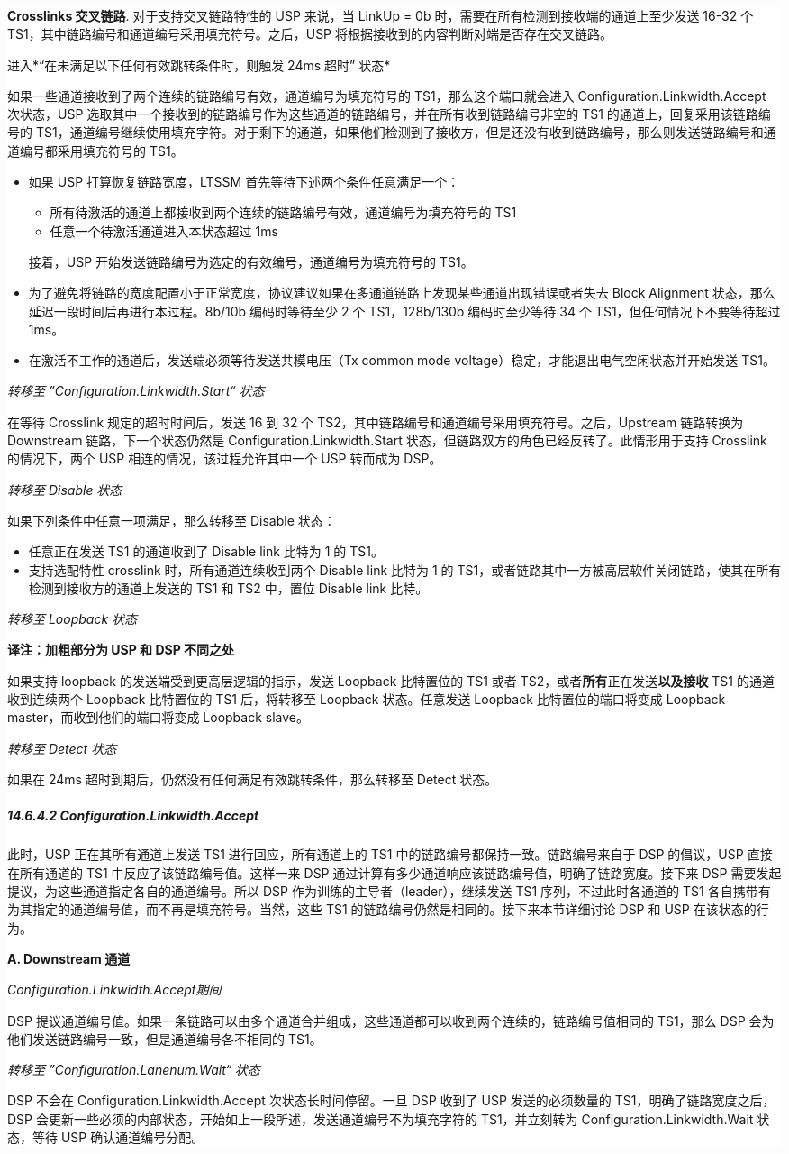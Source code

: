 **Crosslinks 交叉链路**. 对于支持交叉链路特性的 USP 来说，当 LinkUp = 0b 时，需要在所有检测到接收端的通道上至少发送 16-32 个 TS1，其中链路编号和通道编号采用填充符号。之后，USP 将根据接收到的内容判断对端是否存在交叉链路。

进入*“在未满足以下任何有效跳转条件时，则触发 24ms 超时” 状态* 

如果一些通道接收到了两个连续的链路编号有效，通道编号为填充符号的 TS1，那么这个端口就会进入 Configuration.Linkwidth.Accept 次状态，USP 选取其中一个接收到的链路编号作为这些通道的链路编号，并在所有收到链路编号非空的 TS1 的通道上，回复采用该链路编号的 TS1，通道编号继续使用填充字符。对于剩下的通道，如果他们检测到了接收方，但是还没有收到链路编号，那么则发送链路编号和通道编号都采用填充符号的 TS1。

- 如果 USP 打算恢复链路宽度，LTSSM 首先等待下述两个条件任意满足一个：

  - 所有待激活的通道上都接收到两个连续的链路编号有效，通道编号为填充符号的 TS1
  - 任意一个待激活通道进入本状态超过 1ms

  接着，USP 开始发送链路编号为选定的有效编号，通道编号为填充符号的 TS1。

- 为了避免将链路的宽度配置小于正常宽度，协议建议如果在多通道链路上发现某些通道出现错误或者失去 Block Alignment 状态，那么延迟一段时间后再进行本过程。8b/10b 编码时等待至少 2 个 TS1，128b/130b 编码时至少等待 34 个 TS1，但任何情况下不要等待超过 1ms。

- 在激活不工作的通道后，发送端必须等待发送共模电压（Tx common mode voltage）稳定，才能退出电气空闲状态并开始发送 TS1。

*转移至 ”Configuration.Linkwidth.Start“ 状态*

在等待 Crosslink 规定的超时时间后，发送 16 到 32 个 TS2，其中链路编号和通道编号采用填充符号。之后，Upstream 链路转换为 Downstream 链路，下一个状态仍然是  Configuration.Linkwidth.Start 状态，但链路双方的角色已经反转了。此情形用于支持 Crosslink 的情况下，两个 USP 相连的情况，该过程允许其中一个 USP 转而成为 DSP。

*转移至 Disable 状态*

如果下列条件中任意一项满足，那么转移至 Disable 状态：

- 任意正在发送 TS1 的通道收到了 Disable link 比特为 1 的 TS1。
- 支持选配特性 crosslink 时，所有通道连续收到两个 Disable link 比特为 1 的 TS1，或者链路其中一方被高层软件关闭链路，使其在所有检测到接收方的通道上发送的 TS1 和 TS2 中，置位  Disable link 比特。

*转移至 Loopback 状态*

**译注：加粗部分为 USP 和 DSP 不同之处**

如果支持 loopback 的发送端受到更高层逻辑的指示，发送 Loopback 比特置位的 TS1 或者 TS2，或者**所有**正在发送**以及接收** TS1 的通道收到连续两个 Loopback 比特置位的 TS1 后，将转移至 Loopback 状态。任意发送 Loopback 比特置位的端口将变成 Loopback master，而收到他们的端口将变成 Loopback slave。

*转移至 Detect 状态*

如果在 24ms 超时到期后，仍然没有任何满足有效跳转条件，那么转移至 Detect 状态。

##### 14.6.4.2 Configuration.Linkwidth.Accept

此时，USP 正在其所有通道上发送 TS1 进行回应，所有通道上的 TS1 中的链路编号都保持一致。链路编号来自于 DSP 的倡议，USP 直接在所有通道的 TS1 中反应了该链路编号值。这样一来 DSP 通过计算有多少通道响应该链路编号值，明确了链路宽度。接下来 DSP 需要发起提议，为这些通道指定各自的通道编号。所以 DSP 作为训练的主导者（leader），继续发送 TS1 序列，不过此时各通道的 TS1 各自携带有为其指定的通道编号值，而不再是填充符号。当然，这些 TS1 的链路编号仍然是相同的。接下来本节详细讨论 DSP 和 USP 在该状态的行为。 

**A. Downstream 通道**

*Configuration.Linkwidth.Accept期间*

DSP 提议通道编号值。如果一条链路可以由多个通道合并组成，这些通道都可以收到两个连续的，链路编号值相同的 TS1，那么 DSP 会为他们发送链路编号一致，但是通道编号各不相同的 TS1。

*转移至 ”Configuration.Lanenum.Wait“ 状态*

DSP 不会在 Configuration.Linkwidth.Accept 次状态长时间停留。一旦 DSP 收到了 USP 发送的必须数量的 TS1，明确了链路宽度之后，DSP 会更新一些必须的内部状态，开始如上一段所述，发送通道编号不为填充字符的 TS1，并立刻转为 Configuration.Linkwidth.Wait 状态，等待 USP 确认通道编号分配。
